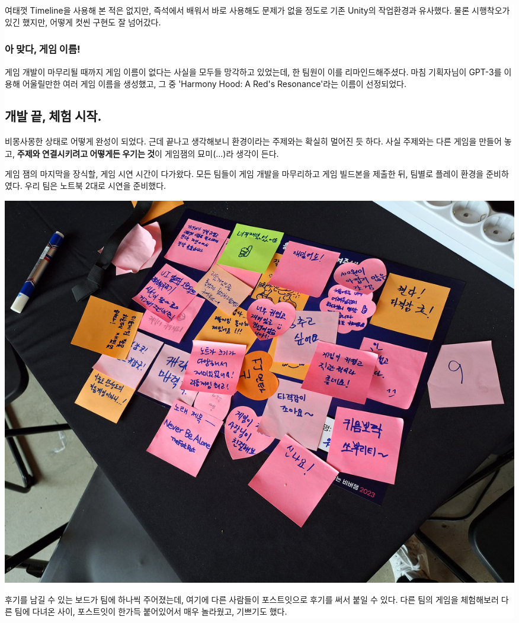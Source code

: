 여태껏 Timeline을 사용해 본 적은 없지만, 즉석에서 배워서 바로 사용해도 문제가 없을 정도로 기존 Unity의 작업환경과 유사했다. 물론 시행착오가 있긴 했지만, 어떻게 컷씬 구현도 잘 넘어갔다.

### 아 맞다, 게임 이름!

게임 개발이 마무리될 때까지 게임 이름이 없다는 사실을 모두들 망각하고 있었는데, 한 팀원이 이를 리마인드해주셨다. 마침 기획자님이 GPT-3를 이용해 어울릴만한 여러 게임 이름을 생성했고, 그 중 'Harmony Hood: A Red's Resonance'라는 이름이 선정되었다.

## 개발 끝, 체험 시작.

비몽사몽한 상태로 어떻게 완성이 되었다. 근데 끝나고 생각해보니 환경이라는 주제와는 확실히 멀어진 듯 하다. 사실 주제와는 다른 게임을 만들어 놓고, **주제와 연결시키려고 어떻게든 우기는 것**이 게임잼의 묘미(...)라 생각이 든다.

게임 잼의 마지막을 장식할, 게임 시연 시간이 다가왔다. 모든 팀들이 게임 개발을 마무리하고 게임 빌드본을 제출한 뒤, 팀별로 플레이 환경을 준비하였다. 우리 팀은 노트북 2대로 시연을 준비했다.

![후기가 적힌 보드](../../assets/blog/beaver-jam-2023/20230820_125034.jpg)

후기를 남길 수 있는 보드가 팀에 하나씩 주어졌는데, 여기에 다른 사람들이 포스트잇으로 후기를 써서 붙일 수 있다. 다른 팀의 게임을 체험해보러 다른 팀에 다녀온 사이, 포스트잇이 한가득 붙어있어서 매우 놀라웠고, 기쁘기도 했다.
